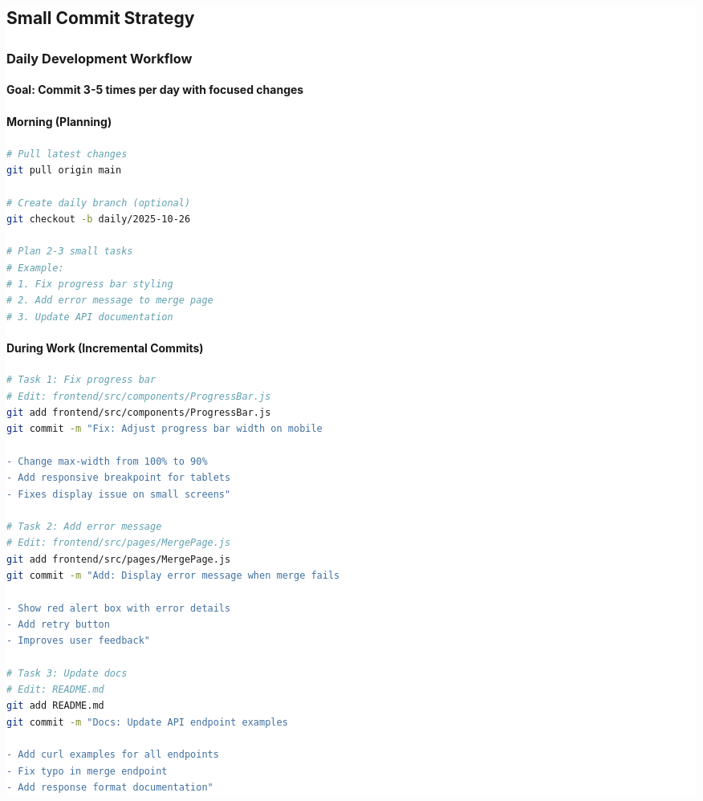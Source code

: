 
## Small Commit Strategy

### Daily Development Workflow

**Goal: Commit 3-5 times per day with focused changes**

#### Morning (Planning)
```bash
# Pull latest changes
git pull origin main

# Create daily branch (optional)
git checkout -b daily/2025-10-26

# Plan 2-3 small tasks
# Example:
# 1. Fix progress bar styling
# 2. Add error message to merge page
# 3. Update API documentation
```

#### During Work (Incremental Commits)
```bash
# Task 1: Fix progress bar
# Edit: frontend/src/components/ProgressBar.js
git add frontend/src/components/ProgressBar.js
git commit -m "Fix: Adjust progress bar width on mobile

- Change max-width from 100% to 90%
- Add responsive breakpoint for tablets
- Fixes display issue on small screens"

# Task 2: Add error message
# Edit: frontend/src/pages/MergePage.js
git add frontend/src/pages/MergePage.js
git commit -m "Add: Display error message when merge fails

- Show red alert box with error details
- Add retry button
- Improves user feedback"

# Task 3: Update docs
# Edit: README.md
git add README.md
git commit -m "Docs: Update API endpoint examples

- Add curl examples for all endpoints
- Fix typo in merge endpoint
- Add response format documentation"
```
